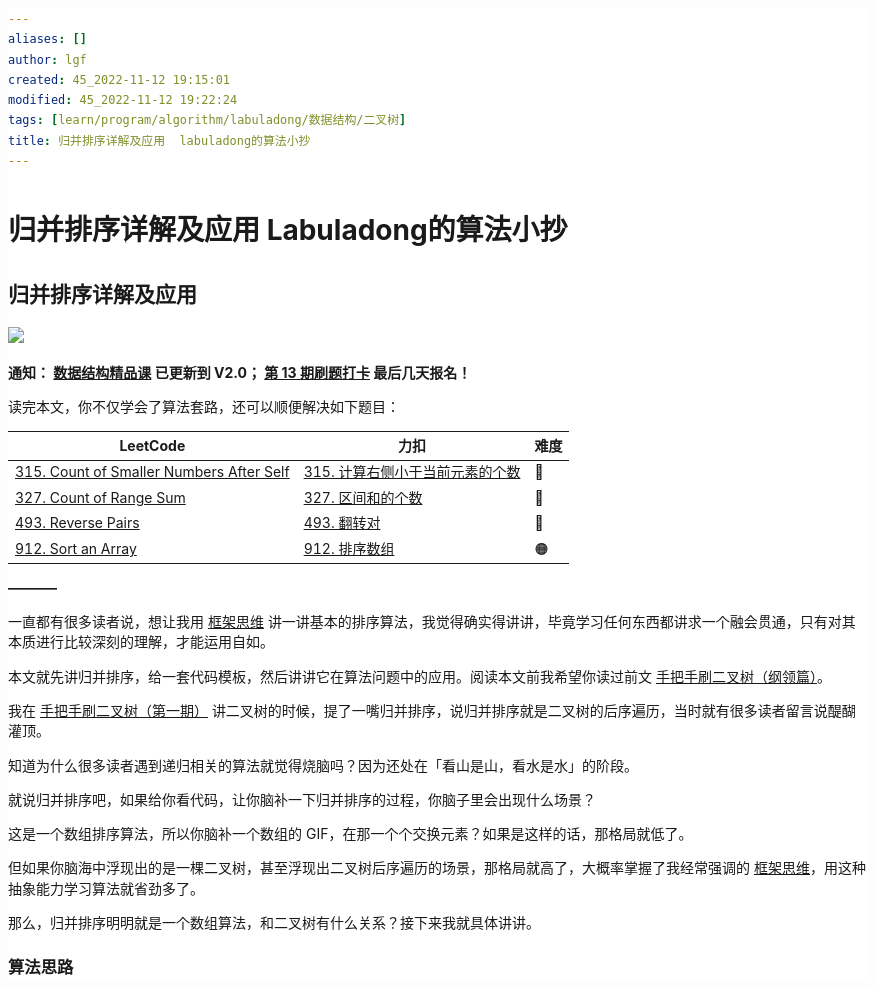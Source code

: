 ```yaml
---
aliases: []
author: lgf
created: 45_2022-11-12 19:15:01
modified: 45_2022-11-12 19:22:24
tags: [learn/program/algorithm/labuladong/数据结构/二叉树]
title: 归并排序详解及应用  labuladong的算法小抄
---
```

# 归并排序详解及应用 Labuladong的算法小抄
## 归并排序详解及应用

[![](https://labuladong.gitee.io/algo/images/souyisou1.png)](https://labuladong.gitee.io/algo/images/souyisou1.png)

**通知： [数据结构精品课](https://aep.h5.xeknow.com/s/1XJHEO) 已更新到 V2.0； [第 13 期刷题打卡](https://mp.weixin.qq.com/s/eUG2OOzY3k_ZTz-CFvtv5Q) 最后几天报名！**

读完本文，你不仅学会了算法套路，还可以顺便解决如下题目：

| LeetCode | 力扣 | 难度 |
| --- | --- | --- |
| [315\. Count of Smaller Numbers After Self](https://leetcode.com/problems/count-of-smaller-numbers-after-self/) | [315\. 计算右侧小于当前元素的个数](https://leetcode.cn/problems/count-of-smaller-numbers-after-self/) | 🔴 |
| [327\. Count of Range Sum](https://leetcode.com/problems/count-of-range-sum/) | [327\. 区间和的个数](https://leetcode.cn/problems/count-of-range-sum/) | 🔴 |
| [493\. Reverse Pairs](https://leetcode.com/problems/reverse-pairs/) | [493\. 翻转对](https://leetcode.cn/problems/reverse-pairs/) | 🔴 |
| [912\. Sort an Array](https://leetcode.com/problems/sort-an-array/) | [912\. 排序数组](https://leetcode.cn/problems/sort-an-array/) | 🟠 |

**———–**

一直都有很多读者说，想让我用 [框架思维](https://labuladong.gitee.io/algo/1/2/) 讲一讲基本的排序算法，我觉得确实得讲讲，毕竟学习任何东西都讲求一个融会贯通，只有对其本质进行比较深刻的理解，才能运用自如。

本文就先讲归并排序，给一套代码模板，然后讲讲它在算法问题中的应用。阅读本文前我希望你读过前文 [手把手刷二叉树（纲领篇）](https://labuladong.gitee.io/algo/2/21/36/)。

我在 [手把手刷二叉树（第一期）](https://labuladong.gitee.io/algo/2/21/37/) 讲二叉树的时候，提了一嘴归并排序，说归并排序就是二叉树的后序遍历，当时就有很多读者留言说醍醐灌顶。

知道为什么很多读者遇到递归相关的算法就觉得烧脑吗？因为还处在「看山是山，看水是水」的阶段。

就说归并排序吧，如果给你看代码，让你脑补一下归并排序的过程，你脑子里会出现什么场景？

这是一个数组排序算法，所以你脑补一个数组的 GIF，在那一个个交换元素？如果是这样的话，那格局就低了。

但如果你脑海中浮现出的是一棵二叉树，甚至浮现出二叉树后序遍历的场景，那格局就高了，大概率掌握了我经常强调的 [框架思维](https://labuladong.gitee.io/algo/1/2/)，用这种抽象能力学习算法就省劲多了。

那么，归并排序明明就是一个数组算法，和二叉树有什么关系？接下来我就具体讲讲。

### 算法思路
